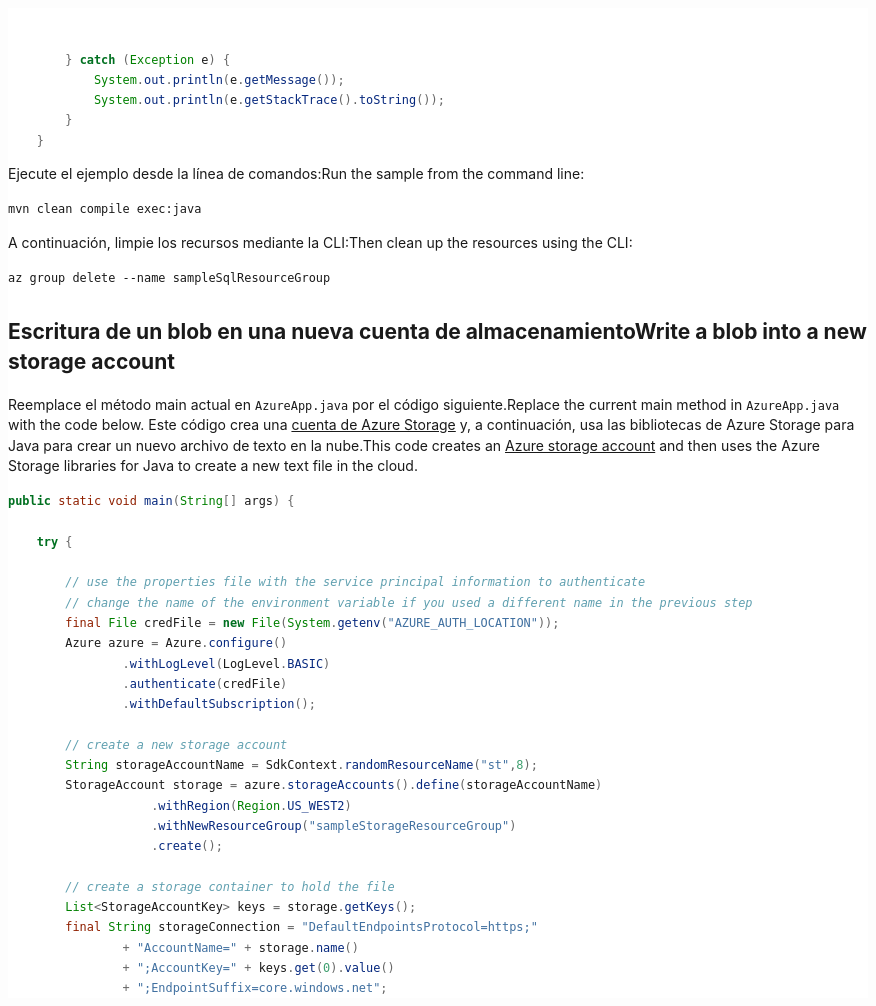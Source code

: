 ```java


        } catch (Exception e) {
            System.out.println(e.getMessage());
            System.out.println(e.getStackTrace().toString());
        }
    }
```
<span data-ttu-id="6cfb7-179">Ejecute el ejemplo desde la línea de comandos:</span><span class="sxs-lookup"><span data-stu-id="6cfb7-179">Run the sample from the command line:</span></span>

```
mvn clean compile exec:java
```

<span data-ttu-id="6cfb7-180">A continuación, limpie los recursos mediante la CLI:</span><span class="sxs-lookup"><span data-stu-id="6cfb7-180">Then clean up the resources using the CLI:</span></span>

```azurecli-interactive
az group delete --name sampleSqlResourceGroup
```

## <a name="write-a-blob-into-a-new-storage-account"></a><span data-ttu-id="6cfb7-181">Escritura de un blob en una nueva cuenta de almacenamiento</span><span class="sxs-lookup"><span data-stu-id="6cfb7-181">Write a blob into a new storage account</span></span>

<span data-ttu-id="6cfb7-182">Reemplace el método main actual en `AzureApp.java` por el código siguiente.</span><span class="sxs-lookup"><span data-stu-id="6cfb7-182">Replace the current main method in `AzureApp.java` with the code below.</span></span> <span data-ttu-id="6cfb7-183">Este código crea una [cuenta de Azure Storage](https://docs.microsoft.com/azure/storage/storage-introduction) y, a continuación, usa las bibliotecas de Azure Storage para Java para crear un nuevo archivo de texto en la nube.</span><span class="sxs-lookup"><span data-stu-id="6cfb7-183">This code creates an [Azure storage account](https://docs.microsoft.com/azure/storage/storage-introduction) and then uses the Azure Storage libraries for Java to create a new text file in the cloud.</span></span>

```java
public static void main(String[] args) {

    try {

        // use the properties file with the service principal information to authenticate
        // change the name of the environment variable if you used a different name in the previous step
        final File credFile = new File(System.getenv("AZURE_AUTH_LOCATION"));
        Azure azure = Azure.configure()
                .withLogLevel(LogLevel.BASIC)
                .authenticate(credFile)
                .withDefaultSubscription();

        // create a new storage account
        String storageAccountName = SdkContext.randomResourceName("st",8);
        StorageAccount storage = azure.storageAccounts().define(storageAccountName)
                    .withRegion(Region.US_WEST2)
                    .withNewResourceGroup("sampleStorageResourceGroup")
                    .create();

        // create a storage container to hold the file
        List<StorageAccountKey> keys = storage.getKeys();
        final String storageConnection = "DefaultEndpointsProtocol=https;"
                + "AccountName=" + storage.name()
                + ";AccountKey=" + keys.get(0).value()
                + ";EndpointSuffix=core.windows.net";

```
